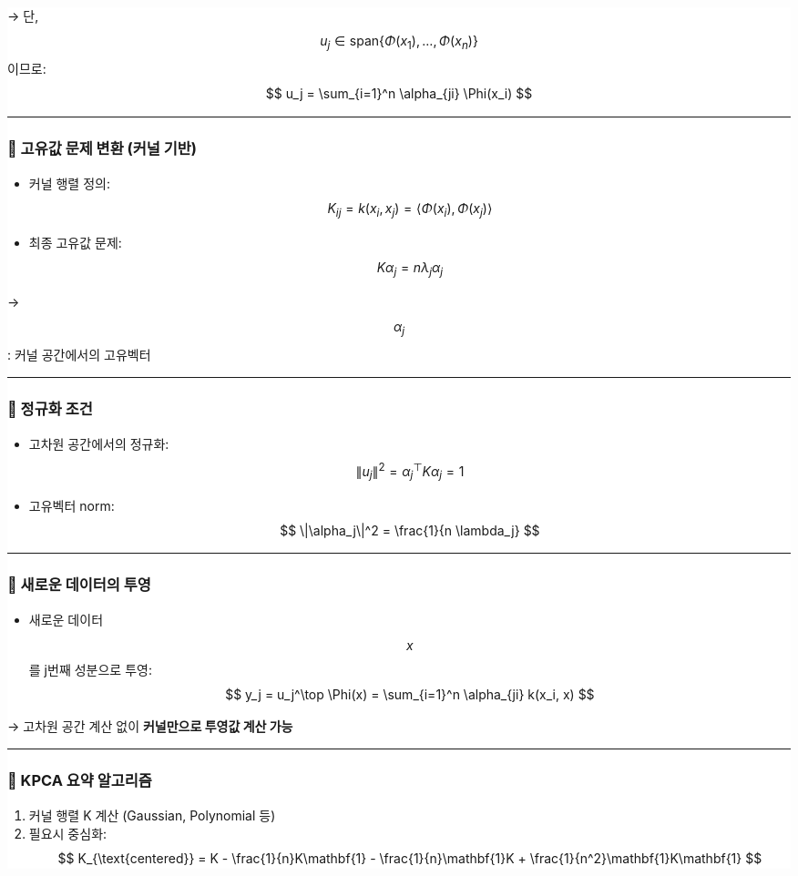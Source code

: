 → 단, $$ u_j \in \text{span}\{\Phi(x_1), \dots, \Phi(x_n)\} $$ 이므로:
$$
u_j = \sum_{i=1}^n \alpha_{ji} \Phi(x_i)
$$

---

### 🎯 고유값 문제 변환 (커널 기반)

- 커널 행렬 정의:
$$
K_{ij} = k(x_i, x_j) = \langle \Phi(x_i), \Phi(x_j) \rangle
$$

- 최종 고유값 문제:
$$
K \alpha_j = n \lambda_j \alpha_j
$$

→ $$ \alpha_j $$: 커널 공간에서의 고유벡터

---

### 🎯 정규화 조건

- 고차원 공간에서의 정규화:
$$
\|u_j\|^2 = \alpha_j^\top K \alpha_j = 1
$$

- 고유벡터 norm:
$$
\|\alpha_j\|^2 = \frac{1}{n \lambda_j}
$$

---

### 🎯 새로운 데이터의 투영

- 새로운 데이터 $$ x $$를 j번째 성분으로 투영:
$$
y_j = u_j^\top \Phi(x) = \sum_{i=1}^n \alpha_{ji} k(x_i, x)
$$

→ 고차원 공간 계산 없이 **커널만으로 투영값 계산 가능**

---

### 🎯 KPCA 요약 알고리즘

1. 커널 행렬 K 계산 (Gaussian, Polynomial 등)
2. 필요시 중심화:
$$
K_{\text{centered}} = K - \frac{1}{n}K\mathbf{1} - \frac{1}{n}\mathbf{1}K + \frac{1}{n^2}\mathbf{1}K\mathbf{1}
$$
